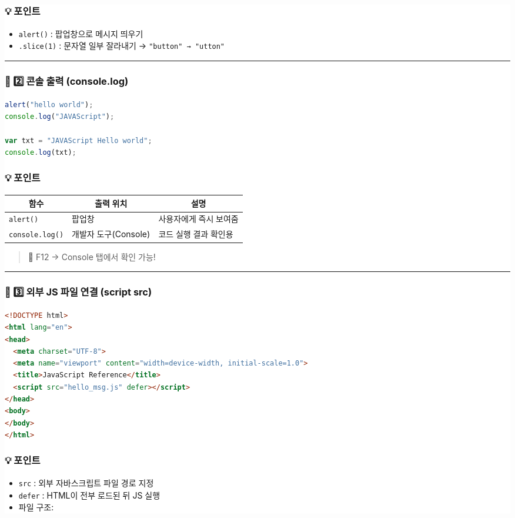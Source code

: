 ### 💡 포인트

- `alert()` : 팝업창으로 메시지 띄우기
- `.slice(1)` : 문자열 일부 잘라내기 → `"button" → "utton"`

---

### 💬 2️⃣ 콘솔 출력 (console.log)

```jsx
alert("hello world");
console.log("JAVAScript");

var txt = "JAVAScript Hello world";
console.log(txt);

```

### 💡 포인트

| 함수 | 출력 위치 | 설명 |
| --- | --- | --- |
| `alert()` | 팝업창 | 사용자에게 즉시 보여줌 |
| `console.log()` | 개발자 도구(Console) | 코드 실행 결과 확인용 |

> 📍 F12 → Console 탭에서 확인 가능!
> 

---

### 📂 3️⃣ 외부 JS 파일 연결 (script src)

```html
<!DOCTYPE html>
<html lang="en">
<head>
  <meta charset="UTF-8">
  <meta name="viewport" content="width=device-width, initial-scale=1.0">
  <title>JavaScript Reference</title>
  <script src="hello_msg.js" defer></script>
</head>
<body>
</body>
</html>

```

### 💡 포인트

- `src` : 외부 자바스크립트 파일 경로 지정
- `defer` : HTML이 전부 로드된 뒤 JS 실행
- 파일 구조:
    